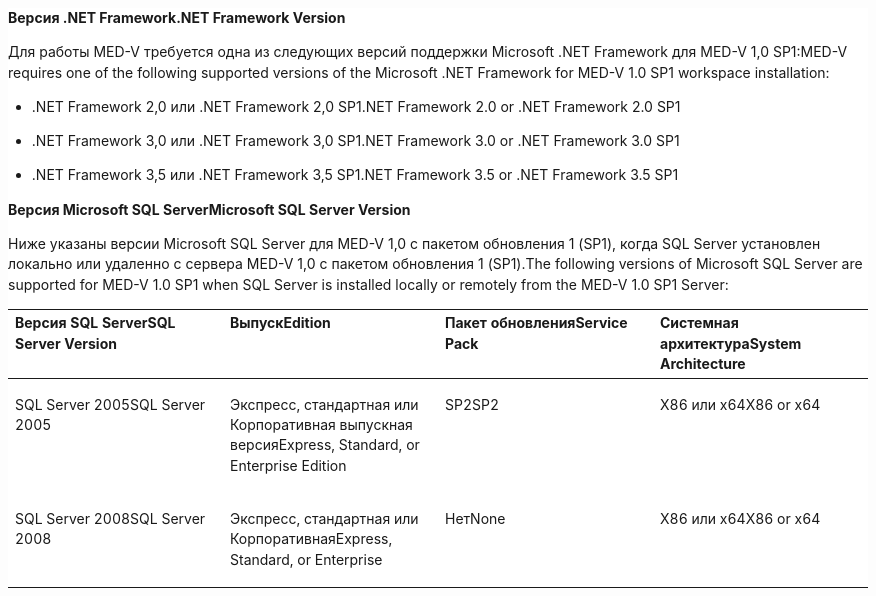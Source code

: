 **<span data-ttu-id="b9bd0-212">Версия .NET Framework</span><span class="sxs-lookup"><span data-stu-id="b9bd0-212">.NET Framework Version</span></span>**

<span data-ttu-id="b9bd0-213">Для работы MED-V требуется одна из следующих версий поддержки Microsoft .NET Framework для MED-V 1,0 SP1:</span><span class="sxs-lookup"><span data-stu-id="b9bd0-213">MED-V requires one of the following supported versions of the Microsoft .NET Framework for MED-V 1.0 SP1 workspace installation:</span></span>

-   <span data-ttu-id="b9bd0-214">.NET Framework 2,0 или .NET Framework 2,0 SP1</span><span class="sxs-lookup"><span data-stu-id="b9bd0-214">.NET Framework 2.0 or .NET Framework 2.0 SP1</span></span>

-   <span data-ttu-id="b9bd0-215">.NET Framework 3,0 или .NET Framework 3,0 SP1</span><span class="sxs-lookup"><span data-stu-id="b9bd0-215">.NET Framework 3.0 or .NET Framework 3.0 SP1</span></span>

-   <span data-ttu-id="b9bd0-216">.NET Framework 3,5 или .NET Framework 3,5 SP1</span><span class="sxs-lookup"><span data-stu-id="b9bd0-216">.NET Framework 3.5 or .NET Framework 3.5 SP1</span></span>

**<span data-ttu-id="b9bd0-217">Версия Microsoft SQL Server</span><span class="sxs-lookup"><span data-stu-id="b9bd0-217">Microsoft SQL Server Version</span></span>**

<span data-ttu-id="b9bd0-218">Ниже указаны версии Microsoft SQL Server для MED-V 1,0 с пакетом обновления 1 (SP1), когда SQL Server установлен локально или удаленно с сервера MED-V 1,0 с пакетом обновления 1 (SP1).</span><span class="sxs-lookup"><span data-stu-id="b9bd0-218">The following versions of Microsoft SQL Server are supported for MED-V 1.0 SP1 when SQL Server is installed locally or remotely from the MED-V 1.0 SP1 Server:</span></span>

<table>
<colgroup>
<col width="25%" />
<col width="25%" />
<col width="25%" />
<col width="25%" />
</colgroup>
<thead>
<tr class="header">
<th align="left"><span data-ttu-id="b9bd0-219">Версия SQL Server</span><span class="sxs-lookup"><span data-stu-id="b9bd0-219">SQL Server Version</span></span></th>
<th align="left"><span data-ttu-id="b9bd0-220">Выпуск</span><span class="sxs-lookup"><span data-stu-id="b9bd0-220">Edition</span></span></th>
<th align="left"><span data-ttu-id="b9bd0-221">Пакет обновления</span><span class="sxs-lookup"><span data-stu-id="b9bd0-221">Service Pack</span></span></th>
<th align="left"><span data-ttu-id="b9bd0-222">Системная архитектура</span><span class="sxs-lookup"><span data-stu-id="b9bd0-222">System Architecture</span></span></th>
</tr>
</thead>
<tbody>
<tr class="odd">
<td align="left"><p><span data-ttu-id="b9bd0-223">SQL Server 2005</span><span class="sxs-lookup"><span data-stu-id="b9bd0-223">SQL Server 2005</span></span></p></td>
<td align="left"><p><span data-ttu-id="b9bd0-224">Экспресс, стандартная или Корпоративная выпускная версия</span><span class="sxs-lookup"><span data-stu-id="b9bd0-224">Express, Standard, or Enterprise Edition</span></span></p></td>
<td align="left"><p><span data-ttu-id="b9bd0-225">SP2</span><span class="sxs-lookup"><span data-stu-id="b9bd0-225">SP2</span></span></p></td>
<td align="left"><p><span data-ttu-id="b9bd0-226">X86 или x64</span><span class="sxs-lookup"><span data-stu-id="b9bd0-226">X86 or x64</span></span></p></td>
</tr>
<tr class="even">
<td align="left"><p><span data-ttu-id="b9bd0-227">SQL Server 2008</span><span class="sxs-lookup"><span data-stu-id="b9bd0-227">SQL Server 2008</span></span></p></td>
<td align="left"><p><span data-ttu-id="b9bd0-228">Экспресс, стандартная или Корпоративная</span><span class="sxs-lookup"><span data-stu-id="b9bd0-228">Express, Standard, or Enterprise</span></span></p></td>
<td align="left"><p><span data-ttu-id="b9bd0-229">Нет</span><span class="sxs-lookup"><span data-stu-id="b9bd0-229">None</span></span></p></td>
<td align="left"><p><span data-ttu-id="b9bd0-230">X86 или x64</span><span class="sxs-lookup"><span data-stu-id="b9bd0-230">X86 or x64</span></span></p></td>